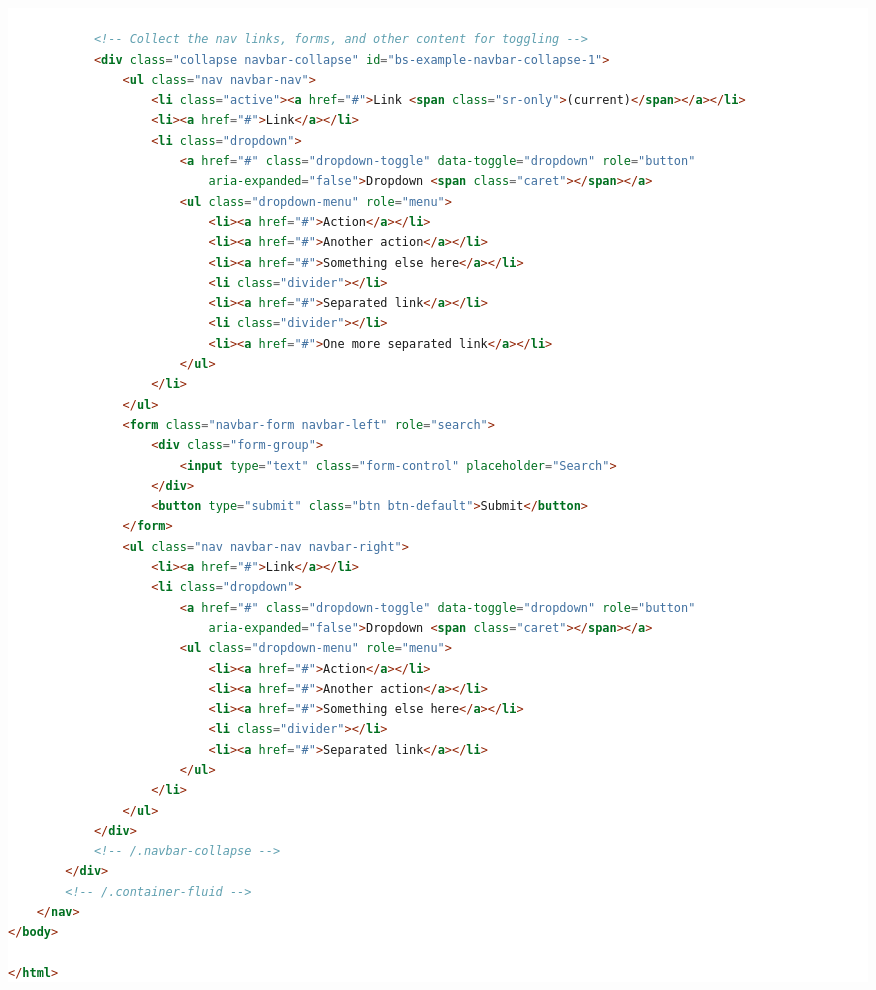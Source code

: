 ```html

            <!-- Collect the nav links, forms, and other content for toggling -->
            <div class="collapse navbar-collapse" id="bs-example-navbar-collapse-1">
                <ul class="nav navbar-nav">
                    <li class="active"><a href="#">Link <span class="sr-only">(current)</span></a></li>
                    <li><a href="#">Link</a></li>
                    <li class="dropdown">
                        <a href="#" class="dropdown-toggle" data-toggle="dropdown" role="button"
                            aria-expanded="false">Dropdown <span class="caret"></span></a>
                        <ul class="dropdown-menu" role="menu">
                            <li><a href="#">Action</a></li>
                            <li><a href="#">Another action</a></li>
                            <li><a href="#">Something else here</a></li>
                            <li class="divider"></li>
                            <li><a href="#">Separated link</a></li>
                            <li class="divider"></li>
                            <li><a href="#">One more separated link</a></li>
                        </ul>
                    </li>
                </ul>
                <form class="navbar-form navbar-left" role="search">
                    <div class="form-group">
                        <input type="text" class="form-control" placeholder="Search">
                    </div>
                    <button type="submit" class="btn btn-default">Submit</button>
                </form>
                <ul class="nav navbar-nav navbar-right">
                    <li><a href="#">Link</a></li>
                    <li class="dropdown">
                        <a href="#" class="dropdown-toggle" data-toggle="dropdown" role="button"
                            aria-expanded="false">Dropdown <span class="caret"></span></a>
                        <ul class="dropdown-menu" role="menu">
                            <li><a href="#">Action</a></li>
                            <li><a href="#">Another action</a></li>
                            <li><a href="#">Something else here</a></li>
                            <li class="divider"></li>
                            <li><a href="#">Separated link</a></li>
                        </ul>
                    </li>
                </ul>
            </div>
            <!-- /.navbar-collapse -->
        </div>
        <!-- /.container-fluid -->
    </nav>
</body>

</html>
```
